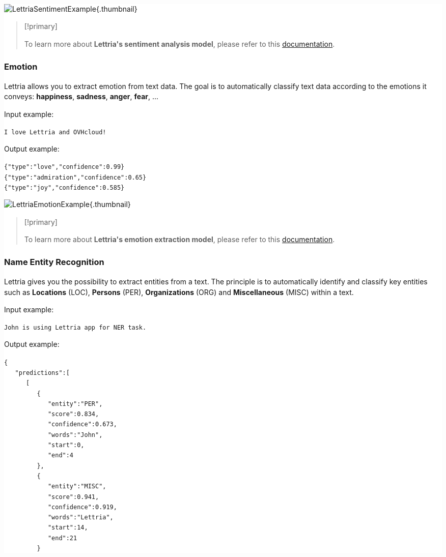 ![LettriaSentimentExample](images/lettria-sentiments-example.png){.thumbnail}

> [!primary]
>
> To learn more about **Lettria's sentiment analysis model**, please refer to this [documentation](https://doc.lettria.com/api-reference/comprehension/2.0/schemas/sentence/ml-sentiment).
>

### Emotion

Lettria allows you to extract emotion from text data. The goal is to automatically classify text data according to the emotions it conveys: **happiness**, **sadness**, **anger**, **fear**, ...

Input example:

```console
I love Lettria and OVHcloud!
```

Output example:

```console
{"type":"love","confidence":0.99}
{"type":"admiration","confidence":0.65}
{"type":"joy","confidence":0.585}
```

![LettriaEmotionExample](images/lettria-emotions-example.png){.thumbnail}

> [!primary]
>
> To learn more about **Lettria's emotion extraction model**, please refer to this [documentation](https://doc.lettria.com/api-reference/comprehension/2.0/schemas/sentence/ml-emotion).
>

### Name Entity Recognition

Lettria gives you the possibility to extract entities from a text. The principle is to automatically identify and classify key entities such as **Locations** (LOC), **Persons** (PER), **Organizations** (ORG) and **Miscellaneous** (MISC) within a text.

Input example:

```console
John is using Lettria app for NER task.
```

Output example:

```console
{
   "predictions":[
      [
         {
            "entity":"PER",
            "score":0.834,
            "confidence":0.673,
            "words":"John",
            "start":0,
            "end":4
         },
         {
            "entity":"MISC",
            "score":0.941,
            "confidence":0.919,
            "words":"Lettria",
            "start":14,
            "end":21
         }
```
